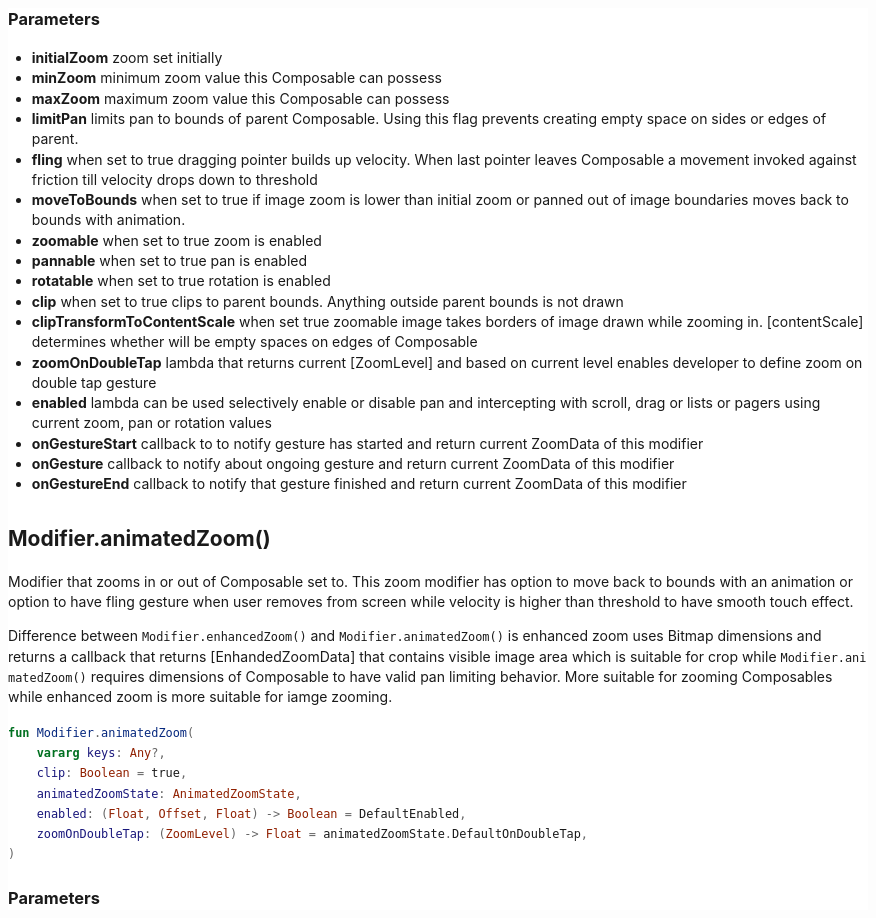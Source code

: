 ### Parameters

* **initialZoom** zoom set initially
* **minZoom** minimum zoom value this Composable can possess
* **maxZoom** maximum zoom value this Composable can possess
* **limitPan** limits pan to bounds of parent Composable. Using this flag prevents creating empty
  space on sides or edges of parent.
* **fling** when set to true dragging pointer builds up velocity. When last pointer leaves
  Composable a movement invoked against friction till velocity drops down to threshold
* **moveToBounds** when set to true if image zoom is lower than initial zoom or panned out of image
  boundaries moves back to bounds with animation.
* **zoomable** when set to true zoom is enabled
* **pannable** when set to true pan is enabled
* **rotatable** when set to true rotation is enabled
* **clip** when set to true clips to parent bounds. Anything outside parent bounds is not drawn
* **clipTransformToContentScale** when set true zoomable image takes borders of image drawn while
  zooming in. [contentScale] determines whether will be empty spaces on edges of Composable
* **zoomOnDoubleTap** lambda that returns current [ZoomLevel] and based on current level enables
  developer to define zoom on double tap gesture
* **enabled** lambda can be used selectively enable or disable pan and intercepting with scroll,
  drag or lists or pagers using current zoom, pan or rotation values
* **onGestureStart** callback to to notify gesture has started and return current ZoomData of this
  modifier
* **onGesture** callback to notify about ongoing gesture and return current ZoomData of this
  modifier
* **onGestureEnd** callback to notify that gesture finished and return current ZoomData of this
  modifier

## Modifier.animatedZoom()

Modifier that zooms in or out of Composable set to. This zoom modifier has option to move back to
bounds with an animation or option to have fling gesture when user removes from screen while
velocity is higher than threshold to have smooth touch effect.

Difference between `Modifier.enhancedZoom()` and `Modifier.animatedZoom()` is enhanced zoom
uses Bitmap dimensions and returns a callback that returns [EnhandedZoomData] that contains
visible image area which is suitable for crop while `Modifier.animatedZoom()` requires
dimensions of Composable to have valid pan limiting behavior. More suitable for zooming
Composables while enhanced zoom is more suitable for iamge zooming.

```kotlin
fun Modifier.animatedZoom(
    vararg keys: Any?,
    clip: Boolean = true,
    animatedZoomState: AnimatedZoomState,
    enabled: (Float, Offset, Float) -> Boolean = DefaultEnabled,
    zoomOnDoubleTap: (ZoomLevel) -> Float = animatedZoomState.DefaultOnDoubleTap,
)
```

### Parameters
